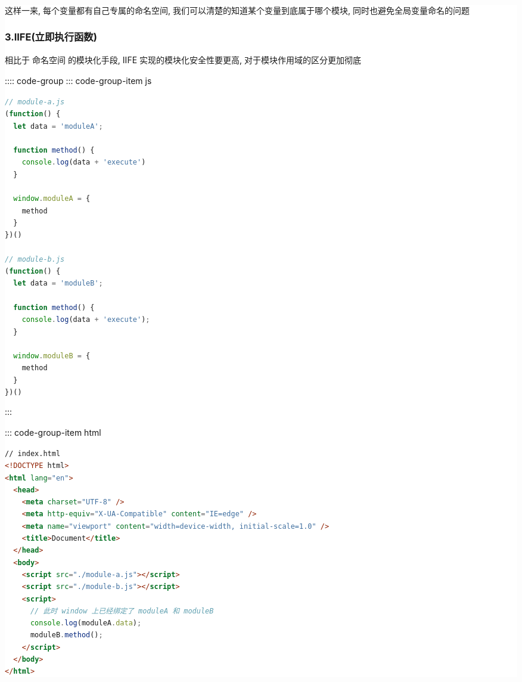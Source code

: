 这样一来, 每个变量都有自己专属的命名空间, 我们可以清楚的知道某个变量到底属于哪个模块, 同时也避免全局变量命名的问题

### 3.IIFE(立即执行函数)

相比于 <a-mark>命名空间</a-mark> 的模块化手段, <a-mark>IIFE</a-mark> 实现的模块化安全性要更高,
对于模块作用域的区分更加彻底

:::: code-group
::: code-group-item js

```typescript
// module-a.js
(function() {
  let data = 'moduleA';

  function method() {
    console.log(data + 'execute')
  }

  window.moduleA = {
    method
  }
})()

// module-b.js
(function() {
  let data = 'moduleB';

  function method() {
    console.log(data + 'execute');
  }

  window.moduleB = {
    method
  }
})()
```

:::

::: code-group-item html

```html
// index.html
<!DOCTYPE html>
<html lang="en">
  <head>
    <meta charset="UTF-8" />
    <meta http-equiv="X-UA-Compatible" content="IE=edge" />
    <meta name="viewport" content="width=device-width, initial-scale=1.0" />
    <title>Document</title>
  </head>
  <body>
    <script src="./module-a.js"></script>
    <script src="./module-b.js"></script>
    <script>
      // 此时 window 上已经绑定了 moduleA 和 moduleB
      console.log(moduleA.data);
      moduleB.method();
    </script>
  </body>
</html>
```
